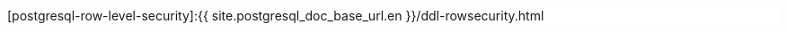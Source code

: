 [pgroonga-standby-maintainer-max-parallel-wal-appliers-per-db]:../reference/parameters/pgroonga-standby-maintainer-max-parallel-wal-appliers-per-db.html

[pgroonga-wal-applier-naptime]:../reference/parameters/pgroonga-wal-applier-naptime.html

[pgroonga-check]:../reference/modules/pgroonga-check.html
[pgroonga-crash-safer]:../reference/modules/pgroonga-crash-safer.html
[pgroonga-database]:../reference/modules/pgroonga-database.html
[pgroonga-wal-applier]:../reference/modules/pgroonga-wal-applier.html
[pgroonga-standby-maintainer]:../reference/modules/pgroonga-standby-maintainer.html
[pgroonga-wal-resource-manager]:../reference/modules/pgroonga-wal-resource-manager.html

[streaming-replication]:../reference/streaming-replication.html

[travis-ci]:../how-to/travis-ci.html

[tuning]:../how-to/tuning.html

[postgresql-row-level-security]:{{ site.postgresql_doc_base_url.en }}/ddl-rowsecurity.html

[crash-safe]:../reference/crash-safe.html

[gh-90]:https://github.com/pgroonga/pgroonga/issues/90
[gh-117]:https://github.com/pgroonga/pgroonga/issues/117
[gh-291]:https://github.com/pgroonga/pgroonga/issues/291
[gh-308]:https://github.com/pgroonga/pgroonga/issues/308
[gh-317]:https://github.com/pgroonga/pgroonga/issues/308
[gh-331]:https://github.com/pgroonga/pgroonga/issues/331
[gh-336]:https://github.com/pgroonga/pgroonga/issues/336
[gh-346]:https://github.com/pgroonga/pgroonga/issues/346
